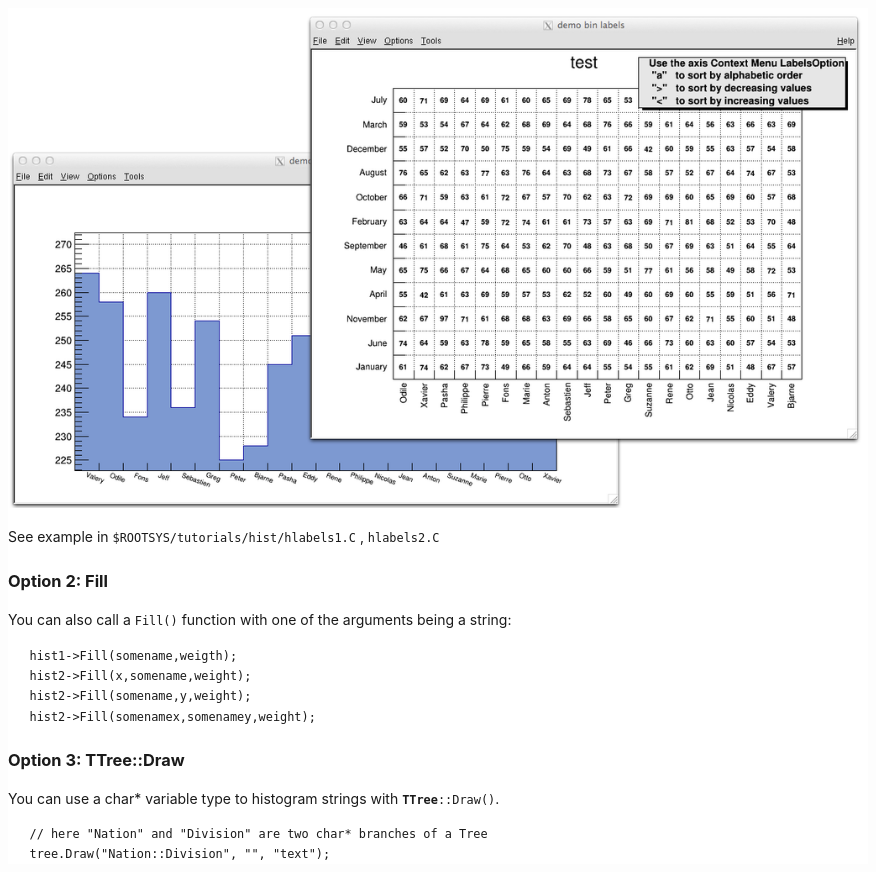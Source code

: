 ![Histograms with alphanumeric bin labels](pictures/0600003B.png)

See example in `$ROOTSYS/tutorials/hist/hlabels1.C` , `hlabels2.C`

### Option 2: Fill


You can also call a `Fill()` function with one of the arguments being
a string:

``` {.cpp}
   hist1->Fill(somename,weigth);
   hist2->Fill(x,somename,weight);
   hist2->Fill(somename,y,weight);
   hist2->Fill(somenamex,somenamey,weight);
```

### Option 3: TTree::Draw


You can use a char\* variable type to histogram strings with
**`TTree`**`::Draw()`.

``` {.cpp}
   // here "Nation" and "Division" are two char* branches of a Tree
   tree.Draw("Nation::Division", "", "text");
```
